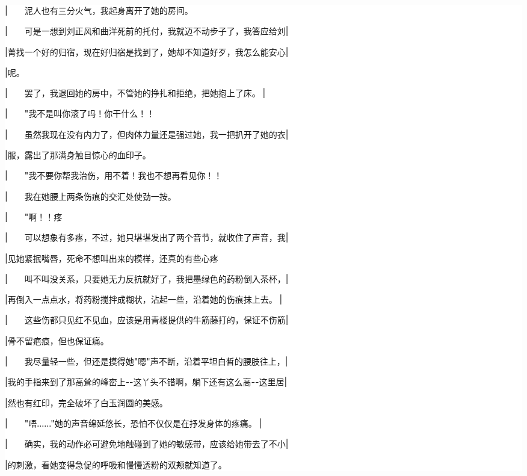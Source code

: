 |　　泥人也有三分火气，我起身离开了她的房间。

|　　可是一想到刘正风和曲洋死前的托付，我就迈不动步子了，我答应给刘|

|菁找一个好的归宿，现在好归宿是找到了，她却不知道好歹，我怎么能安心|

|呢。

|　　罢了，我退回她的房中，不管她的挣扎和拒绝，把她抱上了床。      |

|　　"我不是叫你滚了吗！你干什么！！

|　　虽然我现在没有内力了，但肉体力量还是强过她，我一把扒开了她的衣|

|服，露出了那满身触目惊心的血印子。

|　　"我不要你帮我治伤，用不着！我也不想再看见你！！

|　　我在她腰上两条伤痕的交汇处使劲一按。

|　　"啊！！疼

|　　可以想象有多疼，不过，她只堪堪发出了两个音节，就收住了声音，我|

|见她紧抿嘴唇，死命不想叫出来的模样，还真的有些心疼

|　　叫不叫没关系，只要她无力反抗就好了，我把墨绿色的药粉倒入茶杯，|

|再倒入一点点水，将药粉搅拌成糊状，沾起一些，沿着她的伤痕抹上去。  |

|　　这些伤都只见红不见血，应该是用青楼提供的牛筋藤打的，保证不伤筋|

|骨不留疤痕，但也保证痛。

|　　我尽量轻一些，但还是摸得她"嗯"声不断，沿着平坦白晳的腰肢往上，|

|我的手指来到了那高耸的峰峦上--这丫头不错啊，躺下还有这么高--这里居|

|然也有红印，完全破坏了白玉润圆的美感。

|　　"唔......"她的声音绵延悠长，恐怕不仅仅是在抒发身体的疼痛。    |

|　　确实，我的动作必可避免地触碰到了她的敏感带，应该给她带去了不小|

|的刺激，看她变得急促的呼吸和慢慢透粉的双颊就知道了。
